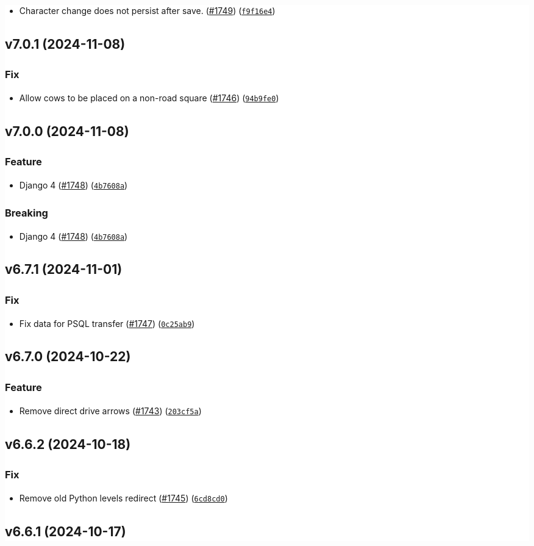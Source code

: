 * Character change does not persist after save. ([#1749](https://github.com/ocadotechnology/rapid-router/issues/1749)) ([`f9f16e4`](https://github.com/ocadotechnology/rapid-router/commit/f9f16e48af0b34155d0fc296d9560210c62605d3))

## v7.0.1 (2024-11-08)

### Fix

* Allow cows to be placed on a non-road square ([#1746](https://github.com/ocadotechnology/rapid-router/issues/1746)) ([`94b9fe0`](https://github.com/ocadotechnology/rapid-router/commit/94b9fe0beb6f4a9a4fdf9b46f7087cbc160018ac))

## v7.0.0 (2024-11-08)

### Feature

* Django 4 ([#1748](https://github.com/ocadotechnology/rapid-router/issues/1748)) ([`4b7608a`](https://github.com/ocadotechnology/rapid-router/commit/4b7608ad57186813cddfd90f24d74b3e874492f6))

### Breaking

* Django 4 ([#1748](https://github.com/ocadotechnology/rapid-router/issues/1748)) ([`4b7608a`](https://github.com/ocadotechnology/rapid-router/commit/4b7608ad57186813cddfd90f24d74b3e874492f6))

## v6.7.1 (2024-11-01)

### Fix

* Fix data for PSQL transfer ([#1747](https://github.com/ocadotechnology/rapid-router/issues/1747)) ([`0c25ab9`](https://github.com/ocadotechnology/rapid-router/commit/0c25ab9eb68c797d74a0d75445e06806260c5796))

## v6.7.0 (2024-10-22)

### Feature

* Remove direct drive arrows ([#1743](https://github.com/ocadotechnology/rapid-router/issues/1743)) ([`203cf5a`](https://github.com/ocadotechnology/rapid-router/commit/203cf5a8cd0e4135d38e5ea58a4701c6dc48aa1c))

## v6.6.2 (2024-10-18)

### Fix

* Remove old Python levels redirect ([#1745](https://github.com/ocadotechnology/rapid-router/issues/1745)) ([`6cd8cd0`](https://github.com/ocadotechnology/rapid-router/commit/6cd8cd0aded4dbba4bfb459f6418b4087998ebd1))

## v6.6.1 (2024-10-17)
